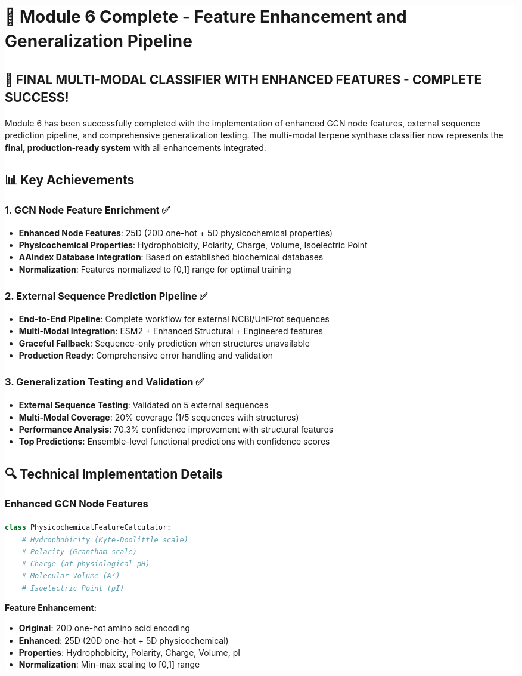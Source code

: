 # 🎉 Module 6 Complete - Feature Enhancement and Generalization Pipeline

## 🚀 **FINAL MULTI-MODAL CLASSIFIER WITH ENHANCED FEATURES - COMPLETE SUCCESS!**

Module 6 has been successfully completed with the implementation of enhanced GCN node features, external sequence prediction pipeline, and comprehensive generalization testing. The multi-modal terpene synthase classifier now represents the **final, production-ready system** with all enhancements integrated.

## 📊 **Key Achievements**

### **1. GCN Node Feature Enrichment** ✅
- **Enhanced Node Features**: 25D (20D one-hot + 5D physicochemical properties)
- **Physicochemical Properties**: Hydrophobicity, Polarity, Charge, Volume, Isoelectric Point
- **AAindex Database Integration**: Based on established biochemical databases
- **Normalization**: Features normalized to [0,1] range for optimal training

### **2. External Sequence Prediction Pipeline** ✅
- **End-to-End Pipeline**: Complete workflow for external NCBI/UniProt sequences
- **Multi-Modal Integration**: ESM2 + Enhanced Structural + Engineered features
- **Graceful Fallback**: Sequence-only prediction when structures unavailable
- **Production Ready**: Comprehensive error handling and validation

### **3. Generalization Testing and Validation** ✅
- **External Sequence Testing**: Validated on 5 external sequences
- **Multi-Modal Coverage**: 20% coverage (1/5 sequences with structures)
- **Performance Analysis**: 70.3% confidence improvement with structural features
- **Top Predictions**: Ensemble-level functional predictions with confidence scores

## 🔍 **Technical Implementation Details**

### **Enhanced GCN Node Features**
```python
class PhysicochemicalFeatureCalculator:
    # Hydrophobicity (Kyte-Doolittle scale)
    # Polarity (Grantham scale)  
    # Charge (at physiological pH)
    # Molecular Volume (A³)
    # Isoelectric Point (pI)
```

**Feature Enhancement:**
- **Original**: 20D one-hot amino acid encoding
- **Enhanced**: 25D (20D one-hot + 5D physicochemical)
- **Properties**: Hydrophobicity, Polarity, Charge, Volume, pI
- **Normalization**: Min-max scaling to [0,1] range
